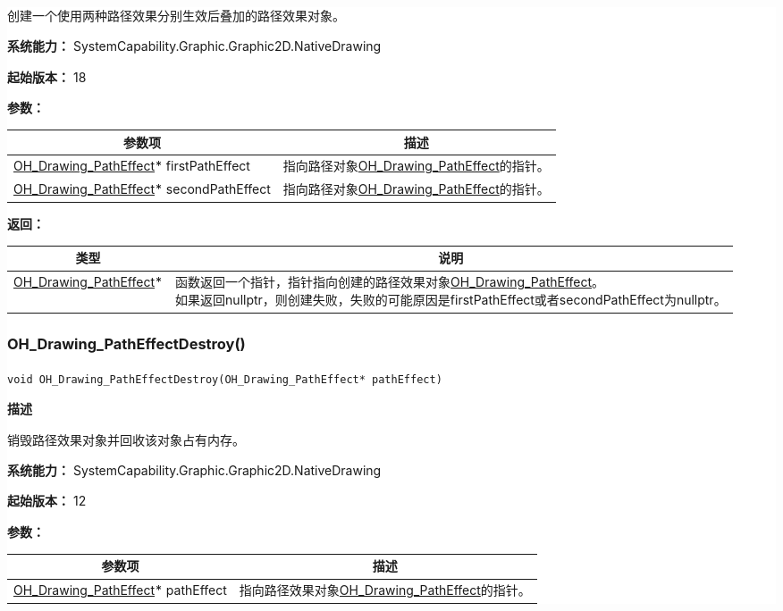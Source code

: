 创建一个使用两种路径效果分别生效后叠加的路径效果对象。

**系统能力：** SystemCapability.Graphic.Graphic2D.NativeDrawing

**起始版本：** 18


**参数：**

| 参数项 | 描述 |
| -- | -- |
| [OH_Drawing_PathEffect](capi-oh-drawing-patheffect.md)* firstPathEffect | 指向路径对象[OH_Drawing_PathEffect](capi-oh-drawing-patheffect.md)的指针。 |
| [OH_Drawing_PathEffect](capi-oh-drawing-patheffect.md)* secondPathEffect | 指向路径对象[OH_Drawing_PathEffect](capi-oh-drawing-patheffect.md)的指针。 |

**返回：**

| 类型 | 说明 |
| -- | -- |
| [OH_Drawing_PathEffect](capi-oh-drawing-patheffect.md)* | 函数返回一个指针，指针指向创建的路径效果对象[OH_Drawing_PathEffect](capi-oh-drawing-patheffect.md)。<br> 如果返回nullptr，则创建失败，失败的可能原因是firstPathEffect或者secondPathEffect为nullptr。 |

### OH_Drawing_PathEffectDestroy()

```
void OH_Drawing_PathEffectDestroy(OH_Drawing_PathEffect* pathEffect)
```

**描述**

销毁路径效果对象并回收该对象占有内存。

**系统能力：** SystemCapability.Graphic.Graphic2D.NativeDrawing

**起始版本：** 12


**参数：**

| 参数项 | 描述 |
| -- | -- |
| [OH_Drawing_PathEffect](capi-oh-drawing-patheffect.md)* pathEffect | 指向路径效果对象[OH_Drawing_PathEffect](capi-oh-drawing-patheffect.md)的指针。 |


